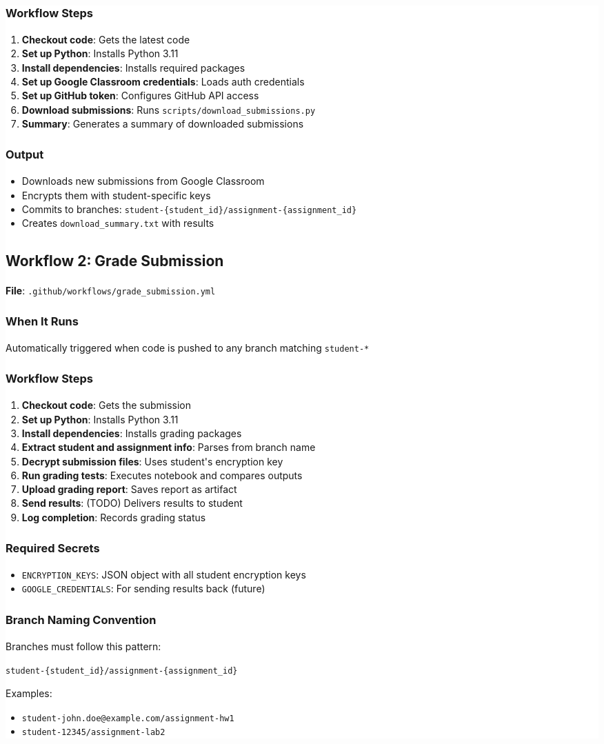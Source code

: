 ### Workflow Steps

1. **Checkout code**: Gets the latest code
2. **Set up Python**: Installs Python 3.11
3. **Install dependencies**: Installs required packages
4. **Set up Google Classroom credentials**: Loads auth credentials
5. **Set up GitHub token**: Configures GitHub API access
6. **Download submissions**: Runs `scripts/download_submissions.py`
7. **Summary**: Generates a summary of downloaded submissions

### Output

- Downloads new submissions from Google Classroom
- Encrypts them with student-specific keys
- Commits to branches: `student-{student_id}/assignment-{assignment_id}`
- Creates `download_summary.txt` with results

## Workflow 2: Grade Submission

**File**: `.github/workflows/grade_submission.yml`

### When It Runs

Automatically triggered when code is pushed to any branch matching `student-*`

### Workflow Steps

1. **Checkout code**: Gets the submission
2. **Set up Python**: Installs Python 3.11
3. **Install dependencies**: Installs grading packages
4. **Extract student and assignment info**: Parses from branch name
5. **Decrypt submission files**: Uses student's encryption key
6. **Run grading tests**: Executes notebook and compares outputs
7. **Upload grading report**: Saves report as artifact
8. **Send results**: (TODO) Delivers results to student
9. **Log completion**: Records grading status

### Required Secrets

- `ENCRYPTION_KEYS`: JSON object with all student encryption keys
- `GOOGLE_CREDENTIALS`: For sending results back (future)

### Branch Naming Convention

Branches must follow this pattern:
```
student-{student_id}/assignment-{assignment_id}
```

Examples:
- `student-john.doe@example.com/assignment-hw1`
- `student-12345/assignment-lab2`
